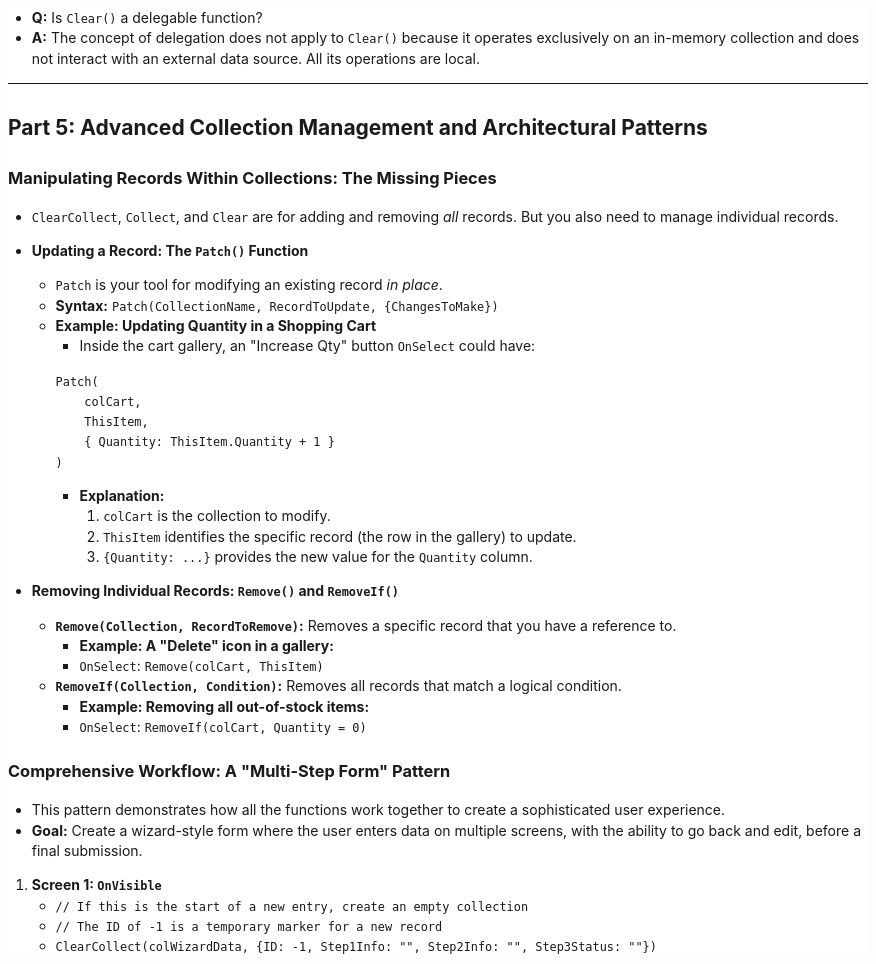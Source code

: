 *   **Q:** Is `Clear()` a delegable function?
*   **A:** The concept of delegation does not apply to `Clear()` because it operates exclusively on an in-memory collection and does not interact with an external data source. All its operations are local.

---

## Part 5: Advanced Collection Management and Architectural Patterns

### Manipulating Records Within Collections: The Missing Pieces

*   `ClearCollect`, `Collect`, and `Clear` are for adding and removing *all* records. But you also need to manage individual records.

*   **Updating a Record: The `Patch()` Function**
    *   `Patch` is your tool for modifying an existing record *in place*.
    *   **Syntax:** `Patch(CollectionName, RecordToUpdate, {ChangesToMake})`
    *   **Example: Updating Quantity in a Shopping Cart**
        *   Inside the cart gallery, an "Increase Qty" button `OnSelect` could have:
        ```powerapps
        Patch(
            colCart,
            ThisItem,
            { Quantity: ThisItem.Quantity + 1 }
        )
        ```
        *   **Explanation:**
            1.  `colCart` is the collection to modify.
            2.  `ThisItem` identifies the specific record (the row in the gallery) to update.
            3.  `{Quantity: ...}` provides the new value for the `Quantity` column.

*   **Removing Individual Records: `Remove()` and `RemoveIf()`**
    *   **`Remove(Collection, RecordToRemove)`:** Removes a specific record that you have a reference to.
        *   **Example: A "Delete" icon in a gallery:**
        *   `OnSelect`: `Remove(colCart, ThisItem)`
    *   **`RemoveIf(Collection, Condition)`:** Removes all records that match a logical condition.
        *   **Example: Removing all out-of-stock items:**
        *   `OnSelect`: `RemoveIf(colCart, Quantity = 0)`

### Comprehensive Workflow: A "Multi-Step Form" Pattern

*   This pattern demonstrates how all the functions work together to create a sophisticated user experience.
*   **Goal:** Create a wizard-style form where the user enters data on multiple screens, with the ability to go back and edit, before a final submission.

1.  **Screen 1: `OnVisible`**
    *   `// If this is the start of a new entry, create an empty collection`
    *   `// The ID of -1 is a temporary marker for a new record`
    *   `ClearCollect(colWizardData, {ID: -1, Step1Info: "", Step2Info: "", Step3Status: ""})`
